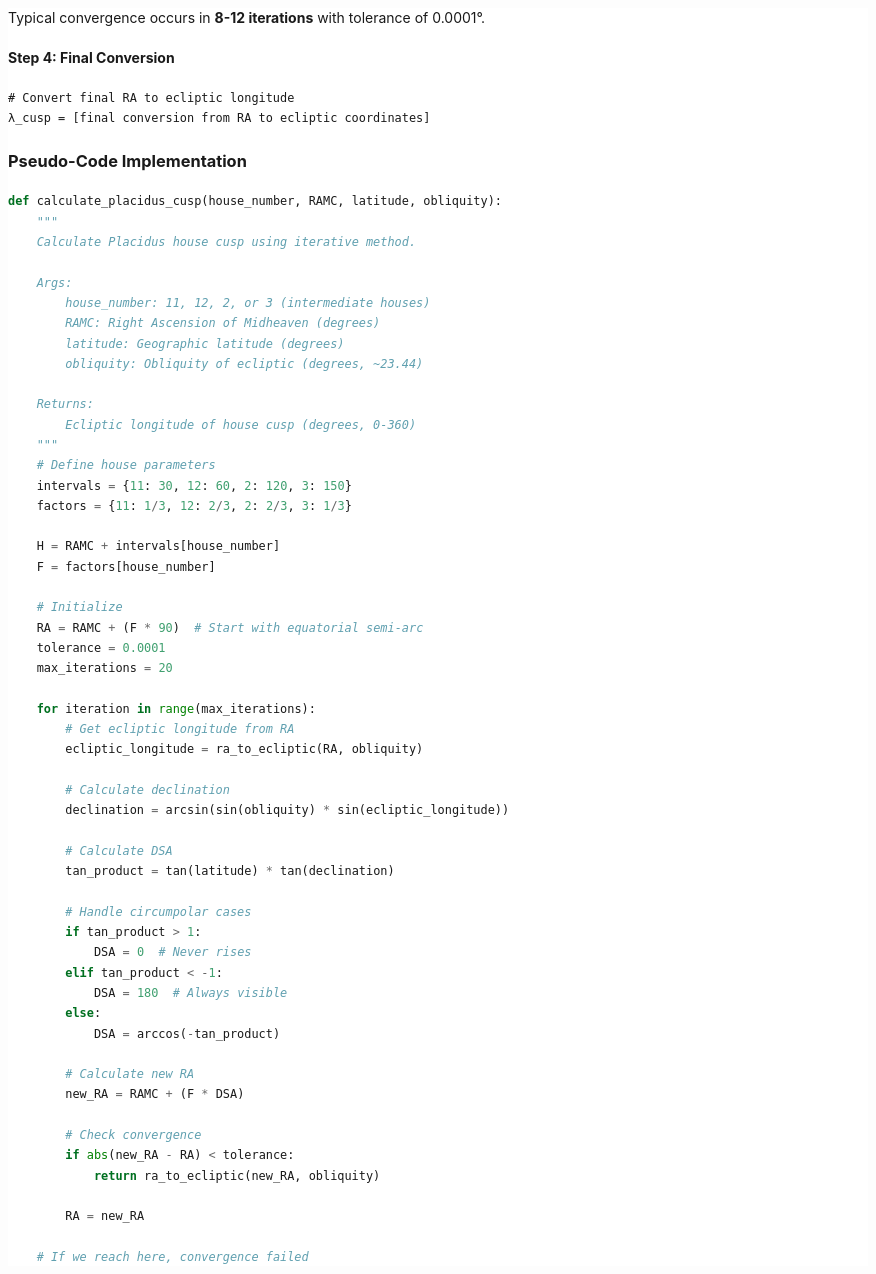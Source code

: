 Typical convergence occurs in **8-12 iterations** with tolerance of 0.0001°.

#### Step 4: Final Conversion

```
# Convert final RA to ecliptic longitude
λ_cusp = [final conversion from RA to ecliptic coordinates]
```

### Pseudo-Code Implementation

```python
def calculate_placidus_cusp(house_number, RAMC, latitude, obliquity):
    """
    Calculate Placidus house cusp using iterative method.

    Args:
        house_number: 11, 12, 2, or 3 (intermediate houses)
        RAMC: Right Ascension of Midheaven (degrees)
        latitude: Geographic latitude (degrees)
        obliquity: Obliquity of ecliptic (degrees, ~23.44)

    Returns:
        Ecliptic longitude of house cusp (degrees, 0-360)
    """
    # Define house parameters
    intervals = {11: 30, 12: 60, 2: 120, 3: 150}
    factors = {11: 1/3, 12: 2/3, 2: 2/3, 3: 1/3}

    H = RAMC + intervals[house_number]
    F = factors[house_number]

    # Initialize
    RA = RAMC + (F * 90)  # Start with equatorial semi-arc
    tolerance = 0.0001
    max_iterations = 20

    for iteration in range(max_iterations):
        # Get ecliptic longitude from RA
        ecliptic_longitude = ra_to_ecliptic(RA, obliquity)

        # Calculate declination
        declination = arcsin(sin(obliquity) * sin(ecliptic_longitude))

        # Calculate DSA
        tan_product = tan(latitude) * tan(declination)

        # Handle circumpolar cases
        if tan_product > 1:
            DSA = 0  # Never rises
        elif tan_product < -1:
            DSA = 180  # Always visible
        else:
            DSA = arccos(-tan_product)

        # Calculate new RA
        new_RA = RAMC + (F * DSA)

        # Check convergence
        if abs(new_RA - RA) < tolerance:
            return ra_to_ecliptic(new_RA, obliquity)

        RA = new_RA

    # If we reach here, convergence failed
```